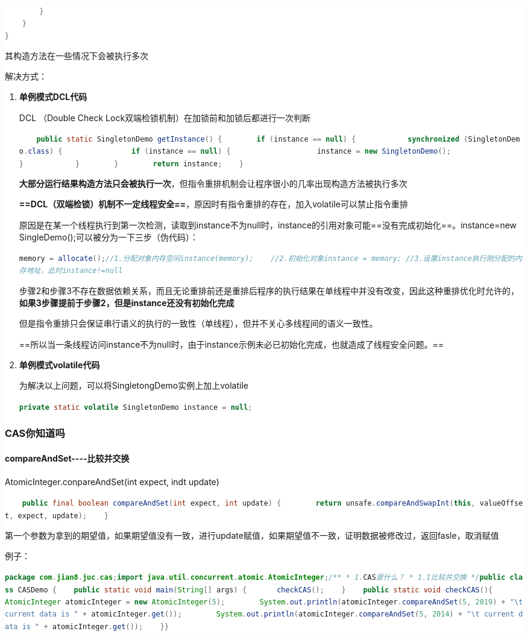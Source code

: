 ```java
        }
    }
}
```

其构造方法在一些情况下会被执行多次

解决方式：

1. **单例模式DCL代码**

   DCL （Double Check Lock双端检锁机制）在加锁前和加锁后都进行一次判断

   ```java
       public static SingletonDemo getInstance() {        if (instance == null) {            synchronized (SingletonDemo.class) {                if (instance == null) {                    instance = new SingletonDemo();                }            }        }        return instance;    }
   ```

   **大部分运行结果构造方法只会被执行一次**，但指令重排机制会让程序很小的几率出现构造方法被执行多次

   **==DCL（双端检锁）机制不一定线程安全==**，原因时有指令重排的存在，加入volatile可以禁止指令重排

   原因是在某一个线程执行到第一次检测，读取到instance不为null时，instance的引用对象可能==没有完成初始化==。instance=new SingleDemo();可以被分为一下三步（伪代码）：

   ```java
   memory = allocate();//1.分配对象内存空间instance(memory);	//2.初始化对象instance = memory;	//3.设置instance执行刚分配的内存地址，此时instance!=null
   ```

   步骤2和步骤3不存在数据依赖关系，而且无论重排前还是重排后程序的执行结果在单线程中并没有改变，因此这种重排优化时允许的，**如果3步骤提前于步骤2，但是instance还没有初始化完成**

   但是指令重排只会保证串行语义的执行的一致性（单线程），但并不关心多线程间的语义一致性。

   ==所以当一条线程访问instance不为null时，由于instance示例未必已初始化完成，也就造成了线程安全问题。==

2. **单例模式volatile代码**

   为解决以上问题，可以将SingletongDemo实例上加上volatile

   ```java
   private static volatile SingletonDemo instance = null;
   ```

### CAS你知道吗

#### compareAndSet----比较并交换

AtomicInteger.conpareAndSet(int expect, indt update)

```java
    public final boolean compareAndSet(int expect, int update) {        return unsafe.compareAndSwapInt(this, valueOffset, expect, update);    }
```

第一个参数为拿到的期望值，如果期望值没有一致，进行update赋值，如果期望值不一致，证明数据被修改过，返回fasle，取消赋值

例子：

```java
package com.jian8.juc.cas;import java.util.concurrent.atomic.AtomicInteger;/** * 1.CAS是什么？ * 1.1比较并交换 */public class CASDemo {    public static void main(String[] args) {       checkCAS();    }    public static void checkCAS(){        AtomicInteger atomicInteger = new AtomicInteger(5);        System.out.println(atomicInteger.compareAndSet(5, 2019) + "\t current data is " + atomicInteger.get());        System.out.println(atomicInteger.compareAndSet(5, 2014) + "\t current data is " + atomicInteger.get());    }}
```
